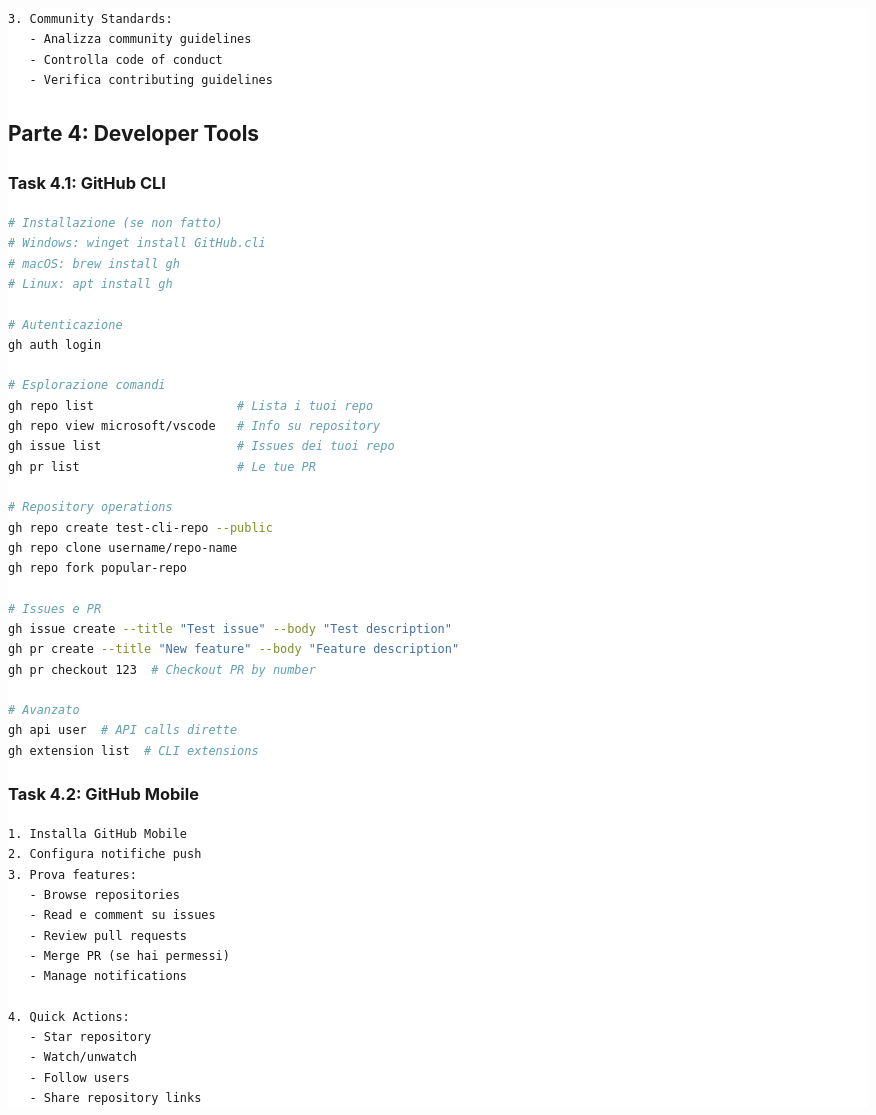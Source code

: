 ```
3. Community Standards:
   - Analizza community guidelines
   - Controlla code of conduct
   - Verifica contributing guidelines
```

## Parte 4: Developer Tools

### Task 4.1: GitHub CLI
```bash
# Installazione (se non fatto)
# Windows: winget install GitHub.cli
# macOS: brew install gh
# Linux: apt install gh

# Autenticazione
gh auth login

# Esplorazione comandi
gh repo list                    # Lista i tuoi repo
gh repo view microsoft/vscode   # Info su repository
gh issue list                   # Issues dei tuoi repo
gh pr list                      # Le tue PR

# Repository operations
gh repo create test-cli-repo --public
gh repo clone username/repo-name
gh repo fork popular-repo

# Issues e PR
gh issue create --title "Test issue" --body "Test description"
gh pr create --title "New feature" --body "Feature description"
gh pr checkout 123  # Checkout PR by number

# Avanzato
gh api user  # API calls dirette
gh extension list  # CLI extensions
```

### Task 4.2: GitHub Mobile
```
1. Installa GitHub Mobile
2. Configura notifiche push
3. Prova features:
   - Browse repositories
   - Read e comment su issues
   - Review pull requests
   - Merge PR (se hai permessi)
   - Manage notifications

4. Quick Actions:
   - Star repository
   - Watch/unwatch
   - Follow users
   - Share repository links
```
